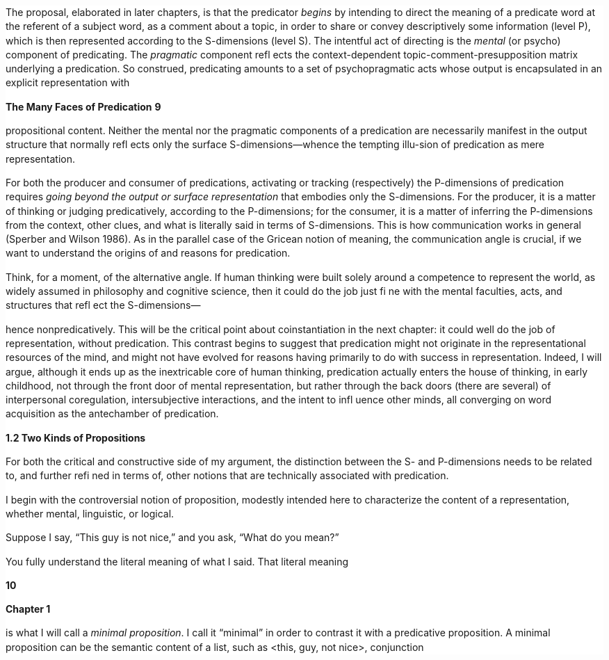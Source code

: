 The proposal, elaborated in later chapters, is that the predicator _begins_ by intending to direct the meaning of a predicate word at the referent of a subject word, as a comment about a topic, in order to share or convey descriptively some information (level P), which is then represented according to the S-dimensions (level S). The intentful act of directing is the _mental_ (or psycho) component of predicating. The _pragmatic_ component refl ects the context-dependent topic-comment-presupposition matrix underlying a predication. So construed, predicating amounts to a set of psychopragmatic acts whose output is encapsulated in an explicit representation with

**The Many Faces of Predication** **9**

propositional content. Neither the mental nor the pragmatic components of a predication are necessarily manifest in the output structure that normally refl ects only the surface S-dimensions—whence the tempting illu-sion of predication as mere representation.

For both the producer and consumer of predications, activating or tracking (respectively) the P-dimensions of predication requires _going beyond the_ _output or surface representation_ that embodies only the S-dimensions. For the producer, it is a matter of thinking or judging predicatively, according to the P-dimensions; for the consumer, it is a matter of inferring the P-dimensions from the context, other clues, and what is literally said in terms of S-dimensions. This is how communication works in general (Sperber and Wilson 1986). As in the parallel case of the Gricean notion of meaning, the communication angle is crucial, if we want to understand the origins of and reasons for predication.

Think, for a moment, of the alternative angle. If human thinking were built solely around a competence to represent the world, as widely assumed in philosophy and cognitive science, then it could do the job just fi ne with the mental faculties, acts, and structures that refl ect the S-dimensions—

hence nonpredicatively. This will be the critical point about coinstantiation in the next chapter: it could well do the job of representation, without predication. This contrast begins to suggest that predication might not originate in the representational resources of the mind, and might not have evolved for reasons having primarily to do with success in representation. Indeed, I will argue, although it ends up as the inextricable core of human thinking, predication actually enters the house of thinking, in early childhood, not through the front door of mental representation, but rather through the back doors (there are several) of interpersonal coregulation, intersubjective interactions, and the intent to infl uence other minds, all converging on word acquisition as the antechamber of predication.

**1.2 Two Kinds of Propositions**

For both the critical and constructive side of my argument, the distinction between the S- and P-dimensions needs to be related to, and further refi ned in terms of, other notions that are technically associated with predication.

I begin with the controversial notion of proposition, modestly intended here to characterize the content of a representation, whether mental, linguistic, or logical.

Suppose I say, “This guy is not nice,” and you ask, “What do you mean?”

You fully understand the literal meaning of what I said. That literal meaning

**10**

**Chapter 1**

is what I will call a _minimal proposition_. I call it “minimal” in order to contrast it with a predicative proposition. A minimal proposition can be the semantic content of a list, such as <this, guy, not nice>, conjunction
